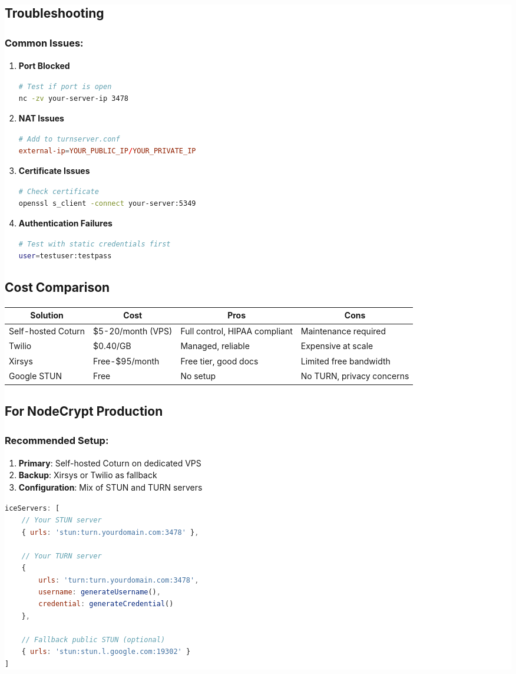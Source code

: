 ## Troubleshooting

### Common Issues:

1. **Port Blocked**
   ```bash
   # Test if port is open
   nc -zv your-server-ip 3478
   ```

2. **NAT Issues**
   ```conf
   # Add to turnserver.conf
   external-ip=YOUR_PUBLIC_IP/YOUR_PRIVATE_IP
   ```

3. **Certificate Issues**
   ```bash
   # Check certificate
   openssl s_client -connect your-server:5349
   ```

4. **Authentication Failures**
   ```bash
   # Test with static credentials first
   user=testuser:testpass
   ```

## Cost Comparison

| Solution | Cost | Pros | Cons |
|----------|------|------|------|
| Self-hosted Coturn | $5-20/month (VPS) | Full control, HIPAA compliant | Maintenance required |
| Twilio | $0.40/GB | Managed, reliable | Expensive at scale |
| Xirsys | Free-$95/month | Free tier, good docs | Limited free bandwidth |
| Google STUN | Free | No setup | No TURN, privacy concerns |

## For NodeCrypt Production

### Recommended Setup:
1. **Primary**: Self-hosted Coturn on dedicated VPS
2. **Backup**: Xirsys or Twilio as fallback
3. **Configuration**: Mix of STUN and TURN servers

```javascript
iceServers: [
    // Your STUN server
    { urls: 'stun:turn.yourdomain.com:3478' },
    
    // Your TURN server
    {
        urls: 'turn:turn.yourdomain.com:3478',
        username: generateUsername(),
        credential: generateCredential()
    },
    
    // Fallback public STUN (optional)
    { urls: 'stun:stun.l.google.com:19302' }
]
```
